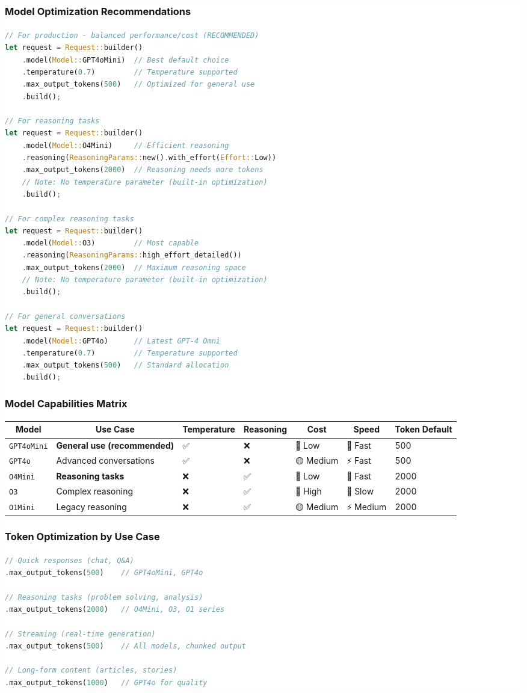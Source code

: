 ### Model Optimization Recommendations

```rust
// For production - balanced performance/cost (RECOMMENDED)
let request = Request::builder()
    .model(Model::GPT4oMini)  // Best default choice
    .temperature(0.7)         // Temperature supported
    .max_output_tokens(500)   // Optimized for general use
    .build();

// For reasoning tasks
let request = Request::builder()
    .model(Model::O4Mini)     // Efficient reasoning
    .reasoning(ReasoningParams::new().with_effort(Effort::Low))
    .max_output_tokens(2000)  // Reasoning needs more tokens
    // Note: No temperature parameter (built-in optimization)
    .build();

// For complex reasoning tasks
let request = Request::builder()
    .model(Model::O3)         // Most capable
    .reasoning(ReasoningParams::high_effort_detailed())
    .max_output_tokens(2000)  // Maximum reasoning space
    // Note: No temperature parameter (built-in optimization)
    .build();

// For general conversations
let request = Request::builder()
    .model(Model::GPT4o)      // Latest GPT-4 Omni
    .temperature(0.7)         // Temperature supported
    .max_output_tokens(500)   // Standard allocation
    .build();
```

### Model Capabilities Matrix

| Model | Use Case | Temperature | Reasoning | Cost | Speed | Token Default |
|-------|----------|-------------|-----------|------|-------|---------------|
| `GPT4oMini` | **General use (recommended)** | ✅ | ❌ | 💚 Low | 🚀 Fast | 500 |
| `GPT4o` | Advanced conversations | ✅ | ❌ | 🟡 Medium | ⚡ Fast | 500 |
| `O4Mini` | **Reasoning tasks** | ❌ | ✅ | 💚 Low | 🚀 Fast | 2000 |
| `O3` | Complex reasoning | ❌ | ✅ | 🔴 High | 🐌 Slow | 2000 |
| `O1Mini` | Legacy reasoning | ❌ | ✅ | 🟡 Medium | ⚡ Medium | 2000 |

### Token Optimization by Use Case

```rust
// Quick responses (chat, Q&A)
.max_output_tokens(500)    // GPT4oMini, GPT4o

// Reasoning tasks (problem solving, analysis)
.max_output_tokens(2000)   // O4Mini, O3, O1 series

// Streaming (real-time generation)
.max_output_tokens(500)    // All models, chunked output

// Long-form content (articles, stories)
.max_output_tokens(1000)   // GPT4o for quality
```
